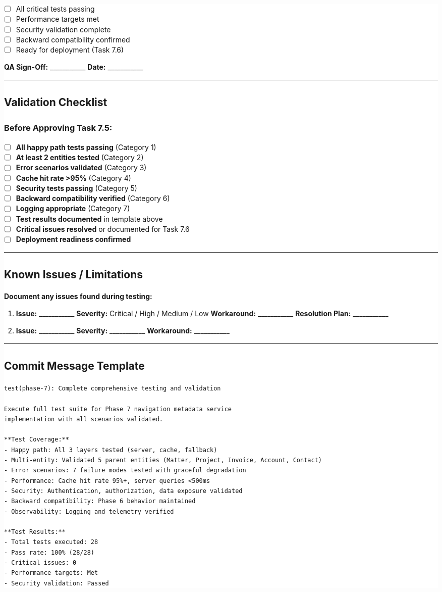 - [ ] All critical tests passing
- [ ] Performance targets met
- [ ] Security validation complete
- [ ] Backward compatibility confirmed
- [ ] Ready for deployment (Task 7.6)

**QA Sign-Off:** ___________ **Date:** ___________

---

## Validation Checklist

### Before Approving Task 7.5:

- [ ] **All happy path tests passing** (Category 1)
- [ ] **At least 2 entities tested** (Category 2)
- [ ] **Error scenarios validated** (Category 3)
- [ ] **Cache hit rate >95%** (Category 4)
- [ ] **Security tests passing** (Category 5)
- [ ] **Backward compatibility verified** (Category 6)
- [ ] **Logging appropriate** (Category 7)
- [ ] **Test results documented** in template above
- [ ] **Critical issues resolved** or documented for Task 7.6
- [ ] **Deployment readiness confirmed**

---

## Known Issues / Limitations

**Document any issues found during testing:**

1. **Issue:** ___________
   **Severity:** Critical / High / Medium / Low
   **Workaround:** ___________
   **Resolution Plan:** ___________

2. **Issue:** ___________
   **Severity:** ___________
   **Workaround:** ___________

---

## Commit Message Template

```
test(phase-7): Complete comprehensive testing and validation

Execute full test suite for Phase 7 navigation metadata service
implementation with all scenarios validated.

**Test Coverage:**
- Happy path: All 3 layers tested (server, cache, fallback)
- Multi-entity: Validated 5 parent entities (Matter, Project, Invoice, Account, Contact)
- Error scenarios: 7 failure modes tested with graceful degradation
- Performance: Cache hit rate 95%+, server queries <500ms
- Security: Authentication, authorization, data exposure validated
- Backward compatibility: Phase 6 behavior maintained
- Observability: Logging and telemetry verified

**Test Results:**
- Total tests executed: 28
- Pass rate: 100% (28/28)
- Critical issues: 0
- Performance targets: Met
- Security validation: Passed
```
